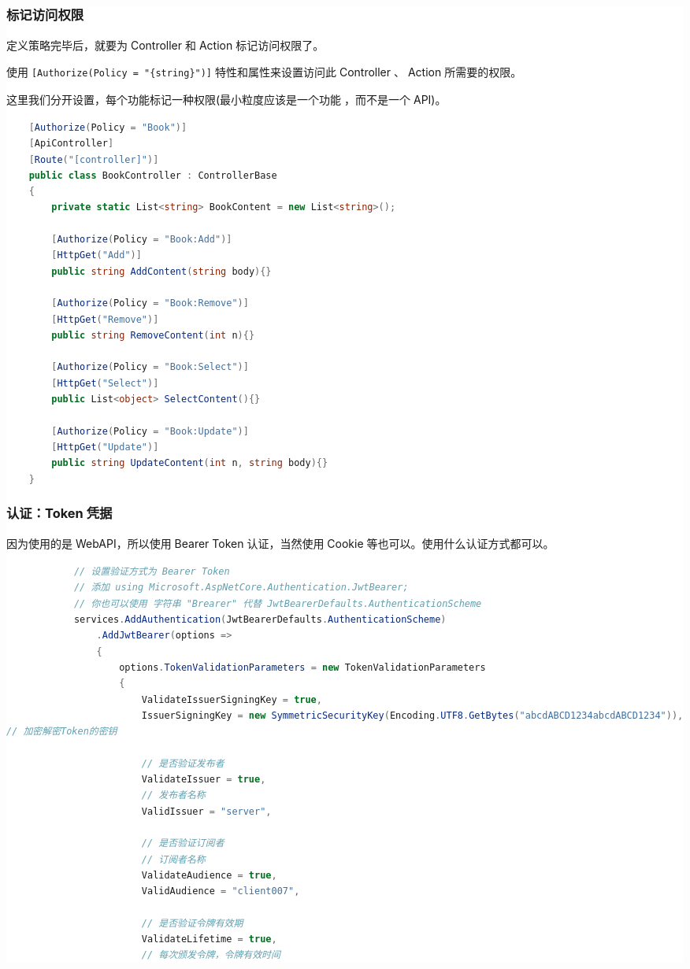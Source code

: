 
### 标记访问权限

定义策略完毕后，就要为 Controller 和 Action 标记访问权限了。

使用 `[Authorize(Policy = "{string}")]` 特性和属性来设置访问此 Controller 、 Action 所需要的权限。

这里我们分开设置，每个功能标记一种权限(最小粒度应该是一个功能 ，而不是一个 API)。

```csharp
    [Authorize(Policy = "Book")]
    [ApiController]
    [Route("[controller]")]
    public class BookController : ControllerBase
    {
        private static List<string> BookContent = new List<string>();

        [Authorize(Policy = "Book:Add")]
        [HttpGet("Add")]
        public string AddContent(string body){}

        [Authorize(Policy = "Book:Remove")]
        [HttpGet("Remove")]
        public string RemoveContent(int n){}

        [Authorize(Policy = "Book:Select")]
        [HttpGet("Select")]
        public List<object> SelectContent(){}

        [Authorize(Policy = "Book:Update")]
        [HttpGet("Update")]
        public string UpdateContent(int n, string body){}
    }
```



### 认证：Token 凭据

因为使用的是 WebAPI，所以使用 Bearer Token 认证，当然使用 Cookie 等也可以。使用什么认证方式都可以。

```csharp
            // 设置验证方式为 Bearer Token
            // 添加 using Microsoft.AspNetCore.Authentication.JwtBearer;
            // 你也可以使用 字符串 "Brearer" 代替 JwtBearerDefaults.AuthenticationScheme
            services.AddAuthentication(JwtBearerDefaults.AuthenticationScheme)
                .AddJwtBearer(options =>
                {
                    options.TokenValidationParameters = new TokenValidationParameters
                    {
                        ValidateIssuerSigningKey = true,
                        IssuerSigningKey = new SymmetricSecurityKey(Encoding.UTF8.GetBytes("abcdABCD1234abcdABCD1234")),    // 加密解密Token的密钥

                        // 是否验证发布者
                        ValidateIssuer = true,
                        // 发布者名称
                        ValidIssuer = "server",

                        // 是否验证订阅者
                        // 订阅者名称
                        ValidateAudience = true,
                        ValidAudience = "client007",

                        // 是否验证令牌有效期
                        ValidateLifetime = true,
                        // 每次颁发令牌，令牌有效时间
```